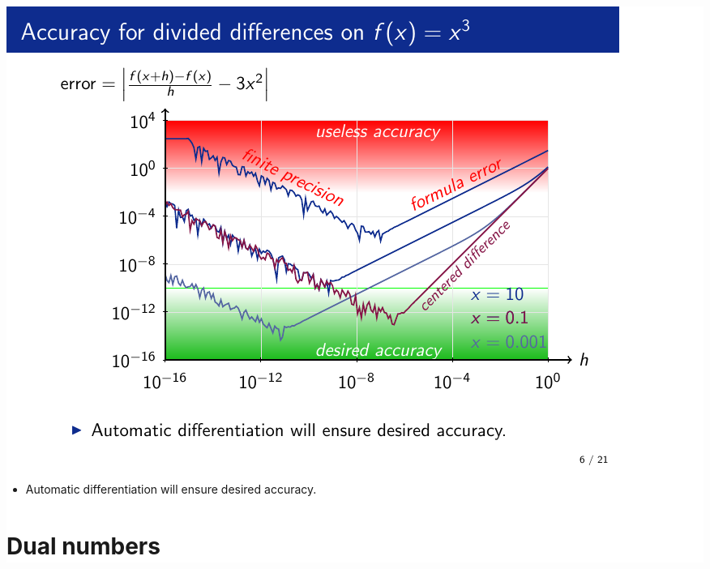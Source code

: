 ![ ](./lectures/figs/lec14/autod6.pdf)

- Automatic differentiation will ensure desired accuracy.

# Dual numbers
